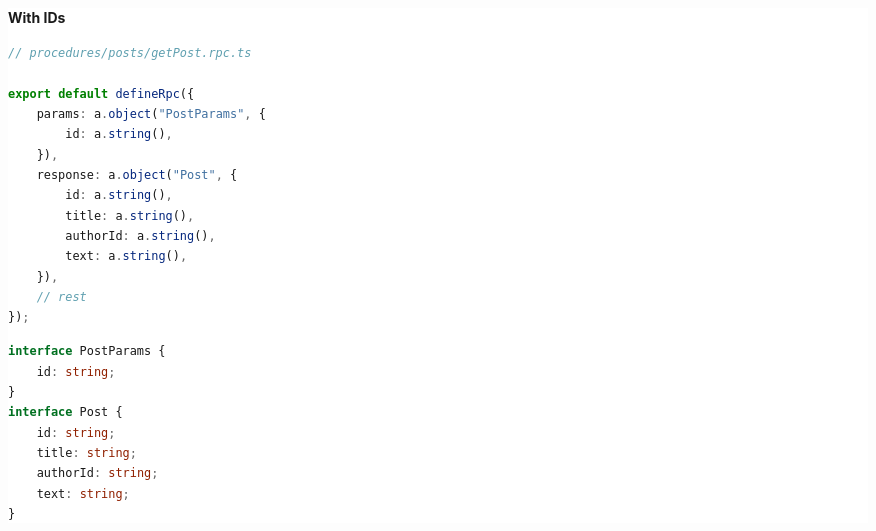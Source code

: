 **With IDs**

```ts
// procedures/posts/getPost.rpc.ts

export default defineRpc({
    params: a.object("PostParams", {
        id: a.string(),
    }),
    response: a.object("Post", {
        id: a.string(),
        title: a.string(),
        authorId: a.string(),
        text: a.string(),
    }),
    // rest
});
```

```ts
interface PostParams {
    id: string;
}
interface Post {
    id: string;
    title: string;
    authorId: string;
    text: string;
}
```
